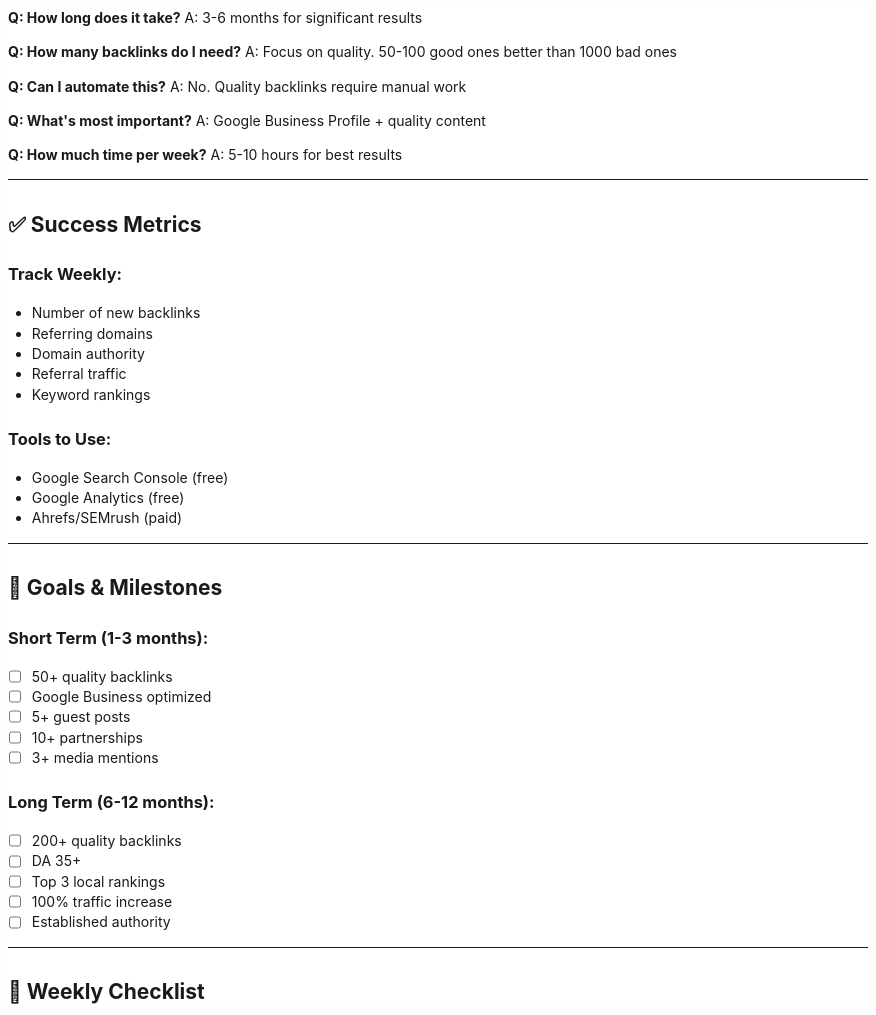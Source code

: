 **Q: How long does it take?**
A: 3-6 months for significant results

**Q: How many backlinks do I need?**
A: Focus on quality. 50-100 good ones better than 1000 bad ones

**Q: Can I automate this?**
A: No. Quality backlinks require manual work

**Q: What's most important?**
A: Google Business Profile + quality content

**Q: How much time per week?**
A: 5-10 hours for best results

---

## ✅ Success Metrics

### Track Weekly:
- Number of new backlinks
- Referring domains
- Domain authority
- Referral traffic
- Keyword rankings

### Tools to Use:
- Google Search Console (free)
- Google Analytics (free)
- Ahrefs/SEMrush (paid)

---

## 🎯 Goals & Milestones

### Short Term (1-3 months):
- [ ] 50+ quality backlinks
- [ ] Google Business optimized
- [ ] 5+ guest posts
- [ ] 10+ partnerships
- [ ] 3+ media mentions

### Long Term (6-12 months):
- [ ] 200+ quality backlinks
- [ ] DA 35+
- [ ] Top 3 local rankings
- [ ] 100% traffic increase
- [ ] Established authority

---

## 📝 Weekly Checklist
